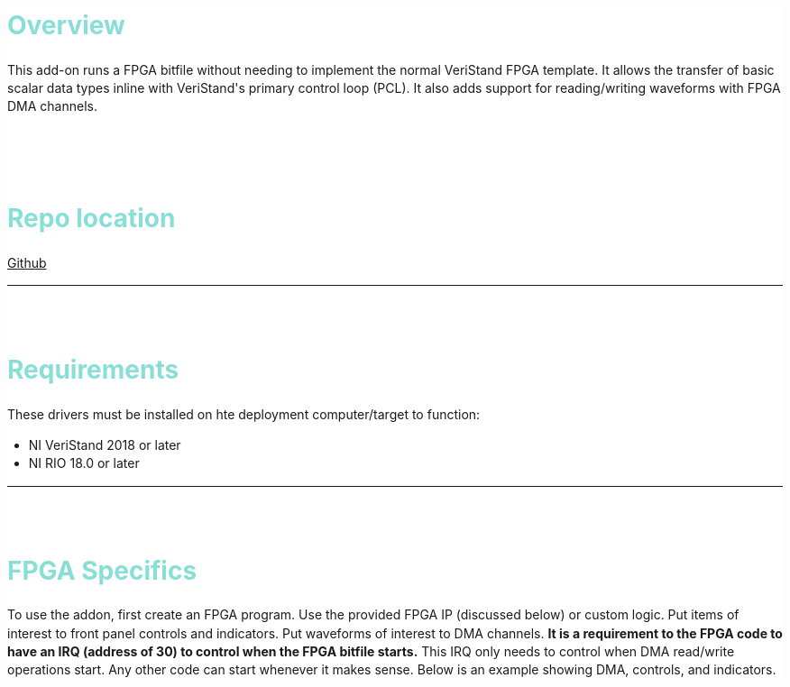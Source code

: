 
<style>
    h1{
        color:#87dfd6;
    }
    h2{
        color:#01a9b4;
    }
</style>




# Overview

This add-on runs a FPGA bitfile without needing to implement the normal VeriStand FPGA template. It allows the transfer of basic scalar data types inline with VeriStand's primary control loop (PCL). It also adds support for reading/writing waveforms with FPGA DMA channels.​

<br>
<br>

# Repo location

[Github](https://github.com/ni/niveristand-fpga-addon-custom-device)

---
<br>

# Requirements

These drivers must be installed on hte deployment computer/target to function:

- NI VeriStand 2018 or later
- NI RIO 18.0 or later
---
<br>

# FPGA Specifics

To use the addon, first create an FPGA program. Use the provided FPGA IP (discussed below) or custom logic. Put items of interest to front panel controls and indicators. Put waveforms of interest to DMA channels. __It is a requirement to the FPGA code to have an IRQ (address of 30) to control when the FPGA bitfile starts.__ This IRQ only needs to control when DMA read/write operations start. Any other code can start whenever it makes sense. Below is an example showing DMA, controls, and indicators.

